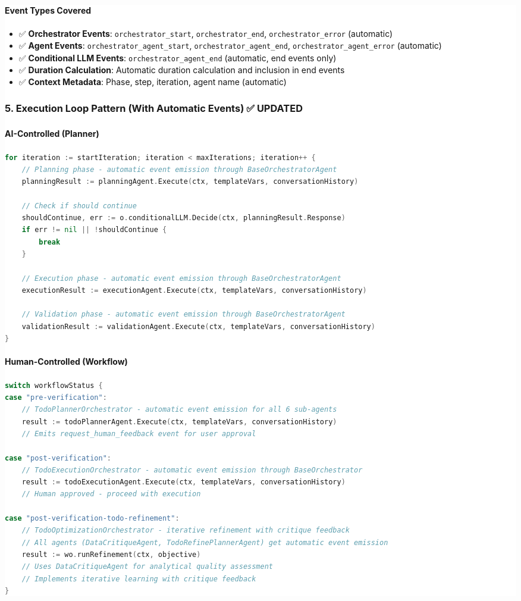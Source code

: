 #### **Event Types Covered**

- ✅ **Orchestrator Events**: `orchestrator_start`, `orchestrator_end`, `orchestrator_error` (automatic)
- ✅ **Agent Events**: `orchestrator_agent_start`, `orchestrator_agent_end`, `orchestrator_agent_error` (automatic)
- ✅ **Conditional LLM Events**: `orchestrator_agent_end` (automatic, end events only)
- ✅ **Duration Calculation**: Automatic duration calculation and inclusion in end events
- ✅ **Context Metadata**: Phase, step, iteration, agent name (automatic)

### **5. Execution Loop Pattern** (With Automatic Events) ✅ **UPDATED**

#### **AI-Controlled (Planner)**
```go
for iteration := startIteration; iteration < maxIterations; iteration++ {
    // Planning phase - automatic event emission through BaseOrchestratorAgent
    planningResult := planningAgent.Execute(ctx, templateVars, conversationHistory)
    
    // Check if should continue
    shouldContinue, err := o.conditionalLLM.Decide(ctx, planningResult.Response)
    if err != nil || !shouldContinue {
        break
    }
    
    // Execution phase - automatic event emission through BaseOrchestratorAgent
    executionResult := executionAgent.Execute(ctx, templateVars, conversationHistory)
    
    // Validation phase - automatic event emission through BaseOrchestratorAgent
    validationResult := validationAgent.Execute(ctx, templateVars, conversationHistory)
}
```

#### **Human-Controlled (Workflow)**
```go
switch workflowStatus {
case "pre-verification":
    // TodoPlannerOrchestrator - automatic event emission for all 6 sub-agents
    result := todoPlannerAgent.Execute(ctx, templateVars, conversationHistory)
    // Emits request_human_feedback event for user approval

case "post-verification":
    // TodoExecutionOrchestrator - automatic event emission through BaseOrchestrator
    result := todoExecutionAgent.Execute(ctx, templateVars, conversationHistory)
    // Human approved - proceed with execution

case "post-verification-todo-refinement":
    // TodoOptimizationOrchestrator - iterative refinement with critique feedback
    // All agents (DataCritiqueAgent, TodoRefinePlannerAgent) get automatic event emission
    result := wo.runRefinement(ctx, objective)
    // Uses DataCritiqueAgent for analytical quality assessment
    // Implements iterative learning with critique feedback
}
```
